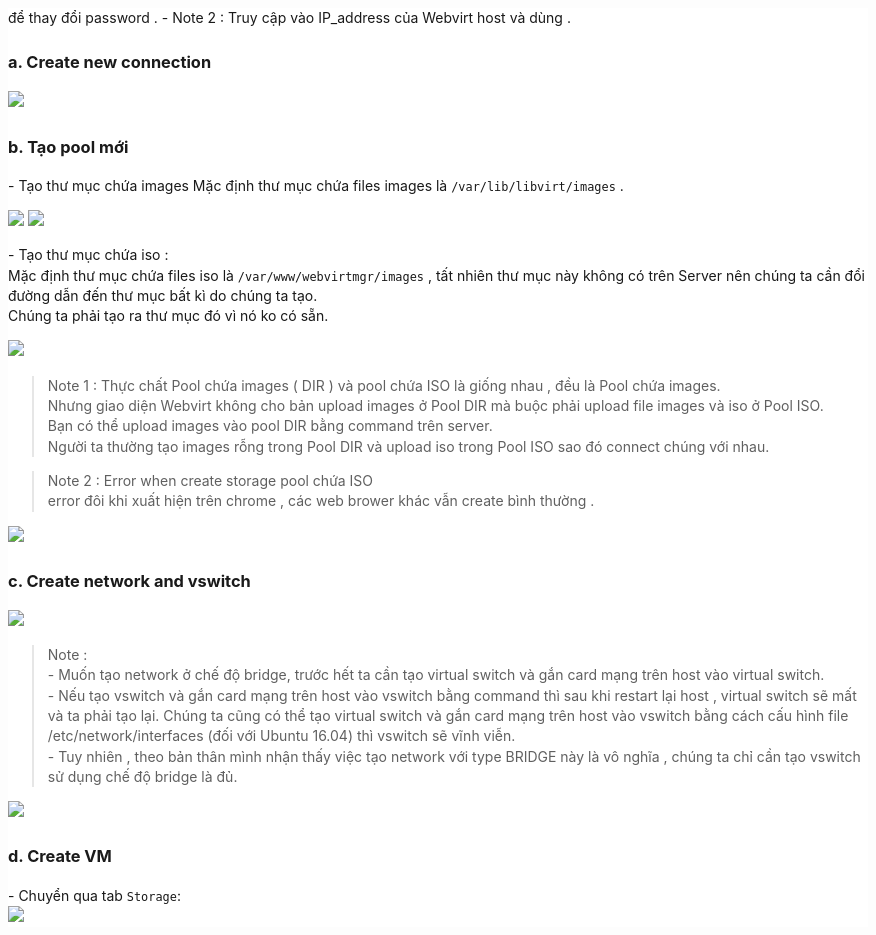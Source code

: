 để thay đổi password .
\- Note 2 : Truy cập vào IP_address của Webvirt host và dùng .  

### a. Create new connection
<img src="http://i.imgur.com/uxBbQLt.png" />

### b. Tạo pool mới
\- Tạo thư mục chứa images
Mặc định thư mục chứa files images là `/var/lib/libvirt/images` .

<img src="http://i.imgur.com/6HsJP1I.png" />

<img src="http://i.imgur.com/cpt5rLz.png" />

\- Tạo thư mục chứa iso :  
Mặc định thư mục chứa files iso là `/var/www/webvirtmgr/images` , tất nhiên thư mục này không có trên Server nên chúng ta cần đổi đường dẫn đến thư mục bất kì do chúng ta tạo.  
Chúng ta phải tạo ra thư mục đó vì nó ko có sẵn.  

<img src="http://i.imgur.com/c339OzS.png" />

>Note 1 : 
Thực chất Pool chứa images ( DIR ) và pool chứa ISO là giống nhau , đều là Pool chứa images.  
Nhưng giao diện Webvirt không cho bản upload images ở Pool DIR mà buộc phải upload file images và iso ở Pool ISO.  
Bạn có thể upload images vào pool DIR bằng command trên server.  
Người ta thường tạo images rỗng trong Pool DIR và upload iso trong Pool ISO sao đó connect chúng với nhau.  

>Note 2 :
 Error when create storage pool chứa ISO  
 error đôi khi xuất hiện trên chrome , các web brower khác vẫn create bình thường .  

<img src="http://i.imgur.com/Sh5zSey.png" />

### c. Create network and vswitch
<img src="http://i.imgur.com/xovfMrp.png" />

> Note :  
\- Muốn tạo network ở chế độ bridge, trước hết ta cần tạo virtual switch và gắn card mạng trên host vào virtual switch.  
\- Nếu tạo vswitch và gắn card mạng trên host vào vswitch bằng command thì sau khi restart lại host , virtual switch sẽ mất và ta phải tạo lại. Chúng ta cũng có thể tạo virtual switch và gắn card mạng trên host vào vswitch bằng cách cấu hình file /etc/network/interfaces (đối với Ubuntu 16.04) thì vswitch sẽ vĩnh viễn.  
\- Tuy nhiên , theo bản thân mình nhận thấy việc tạo network với type BRIDGE này là vô nghĩa , chúng ta chỉ cần tạo vswitch sử dụng chế độ bridge là đủ.  

<img src="http://i.imgur.com/YUOa9oA.png" />

### d. Create VM
\- Chuyển  qua tab `Storage`:  
<img src="http://i.imgur.com/rHCWva9.png" />
